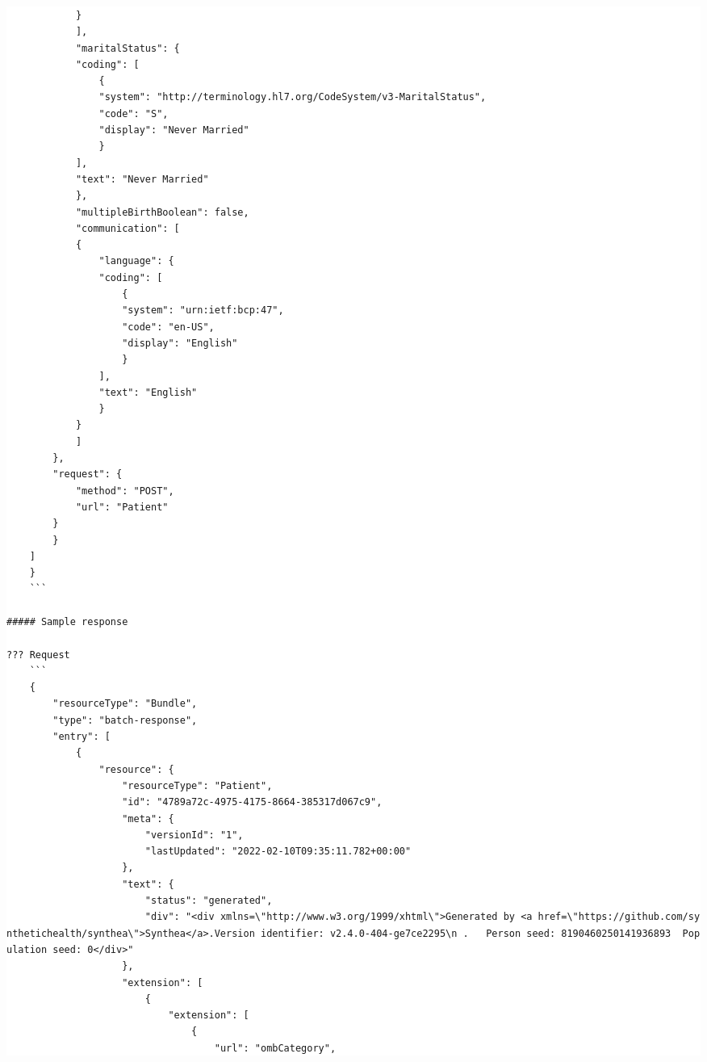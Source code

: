                 }
                ],
                "maritalStatus": {
                "coding": [
                    {
                    "system": "http://terminology.hl7.org/CodeSystem/v3-MaritalStatus",
                    "code": "S",
                    "display": "Never Married"
                    }
                ],
                "text": "Never Married"
                },
                "multipleBirthBoolean": false,
                "communication": [
                {
                    "language": {
                    "coding": [
                        {
                        "system": "urn:ietf:bcp:47",
                        "code": "en-US",
                        "display": "English"
                        }
                    ],
                    "text": "English"
                    }
                }
                ]
            },
            "request": {
                "method": "POST",
                "url": "Patient"
            }
            }
        ]
        }
        ```

    ##### Sample response

    ??? Request
        ```
        {
            "resourceType": "Bundle",
            "type": "batch-response",
            "entry": [
                {
                    "resource": {
                        "resourceType": "Patient",
                        "id": "4789a72c-4975-4175-8664-385317d067c9",
                        "meta": {
                            "versionId": "1",
                            "lastUpdated": "2022-02-10T09:35:11.782+00:00"
                        },
                        "text": {
                            "status": "generated",
                            "div": "<div xmlns=\"http://www.w3.org/1999/xhtml\">Generated by <a href=\"https://github.com/synthetichealth/synthea\">Synthea</a>.Version identifier: v2.4.0-404-ge7ce2295\n .   Person seed: 8190460250141936893  Population seed: 0</div>"
                        },
                        "extension": [
                            {
                                "extension": [
                                    {
                                        "url": "ombCategory",